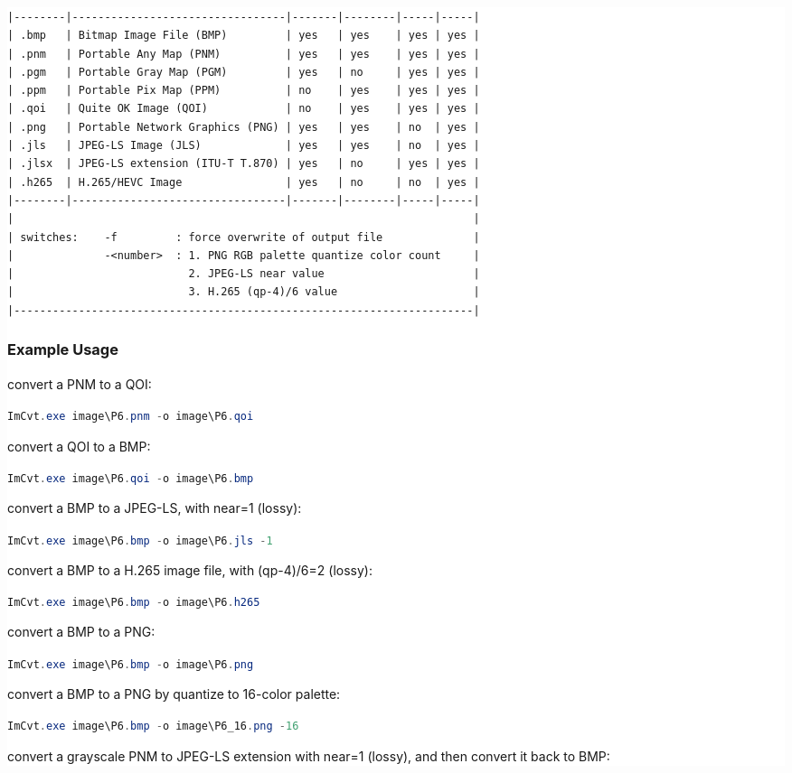 ```
|--------|---------------------------------|-------|--------|-----|-----|
| .bmp   | Bitmap Image File (BMP)         | yes   | yes    | yes | yes |
| .pnm   | Portable Any Map (PNM)          | yes   | yes    | yes | yes |
| .pgm   | Portable Gray Map (PGM)         | yes   | no     | yes | yes |
| .ppm   | Portable Pix Map (PPM)          | no    | yes    | yes | yes |
| .qoi   | Quite OK Image (QOI)            | no    | yes    | yes | yes |
| .png   | Portable Network Graphics (PNG) | yes   | yes    | no  | yes |
| .jls   | JPEG-LS Image (JLS)             | yes   | yes    | no  | yes |
| .jlsx  | JPEG-LS extension (ITU-T T.870) | yes   | no     | yes | yes |
| .h265  | H.265/HEVC Image                | yes   | no     | no  | yes |
|--------|---------------------------------|-------|--------|-----|-----|
|                                                                       |
| switches:    -f         : force overwrite of output file              |
|              -<number>  : 1. PNG RGB palette quantize color count     |
|                           2. JPEG-LS near value                       |
|                           3. H.265 (qp-4)/6 value                     |
|-----------------------------------------------------------------------|
```

### Example Usage

convert a PNM to a QOI:

```powershell
ImCvt.exe image\P6.pnm -o image\P6.qoi
```

convert a QOI to a BMP:

```powershell
ImCvt.exe image\P6.qoi -o image\P6.bmp
```

convert a BMP to a JPEG-LS, with near=1 (lossy):

```powershell
ImCvt.exe image\P6.bmp -o image\P6.jls -1
```

convert a BMP to a H.265 image file, with (qp-4)/6=2 (lossy):

```powershell
ImCvt.exe image\P6.bmp -o image\P6.h265
```

convert a BMP to a PNG:

```powershell
ImCvt.exe image\P6.bmp -o image\P6.png
```

convert a BMP to a PNG by quantize to 16-color palette:

```powershell
ImCvt.exe image\P6.bmp -o image\P6_16.png -16
```

convert a grayscale PNM to JPEG-LS extension with near=1 (lossy), and then convert it back to BMP:
